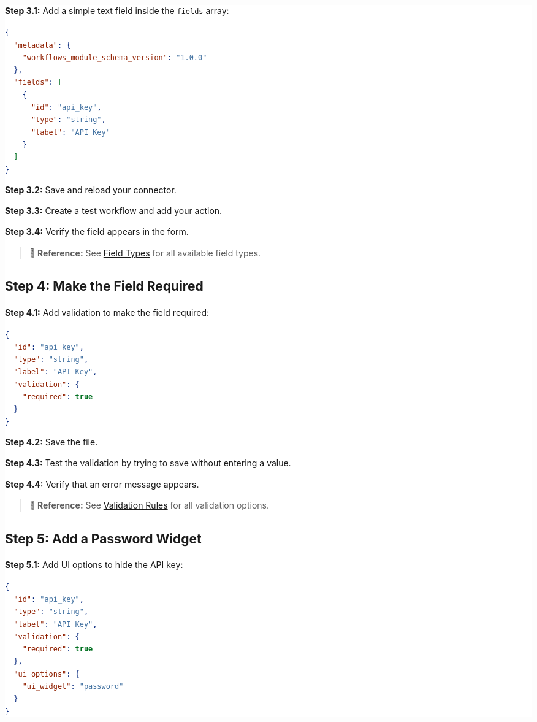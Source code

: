 **Step 3.1:** Add a simple text field inside the `fields` array:

```json
{
  "metadata": {
    "workflows_module_schema_version": "1.0.0"
  },
  "fields": [
    {
      "id": "api_key",
      "type": "string",
      "label": "API Key"
    }
  ]
}
```

**Step 3.2:** Save and reload your connector.

**Step 3.3:** Create a test workflow and add your action.

**Step 3.4:** Verify the field appears in the form.

> 📖 **Reference:** See [Field Types](./module-schema-specification.md#field-types) for all available field types.

## Step 4: Make the Field Required

**Step 4.1:** Add validation to make the field required:

```json
{
  "id": "api_key",
  "type": "string",
  "label": "API Key",
  "validation": {
    "required": true
  }
}
```

**Step 4.2:** Save the file.

**Step 4.3:** Test the validation by trying to save without entering a value.

**Step 4.4:** Verify that an error message appears.

> 📖 **Reference:** See [Validation Rules](./module-schema-specification.md#validation-rules) for all validation options.

## Step 5: Add a Password Widget

**Step 5.1:** Add UI options to hide the API key:

```json
{
  "id": "api_key",
  "type": "string",
  "label": "API Key",
  "validation": {
    "required": true
  },
  "ui_options": {
    "ui_widget": "password"
  }
}
```
